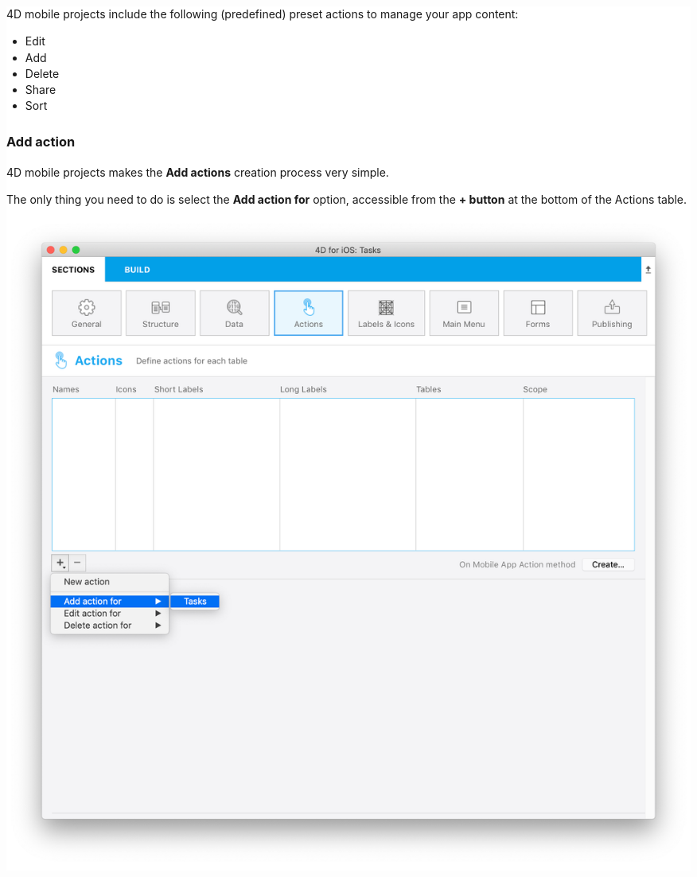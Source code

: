 4D mobile projects include the following (predefined) preset actions to manage your app content:

* Edit 
* Add 
* Delete 
* Share
* Sort

### Add action

4D mobile projects makes the **Add actions** creation process very simple.

The only thing you need to do is select the **Add action for** option, accessible from the **+ button** at the bottom of the Actions table. 

![Add actions](img/Actions-Add-action-4D-for-iOS.png)
